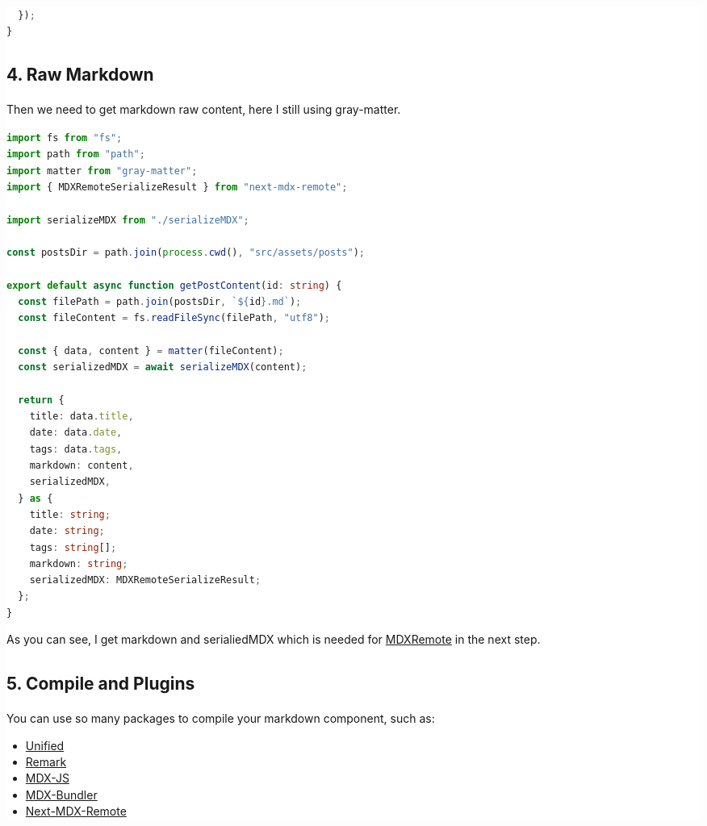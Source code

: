 ```ts:lib/blog/getAllPostsProps.ts
  });
}
```

## 4. Raw Markdown

Then we need to get markdown raw content, here I still using gray-matter.

```ts:lib/blog/getPostContent.ts
import fs from "fs";
import path from "path";
import matter from "gray-matter";
import { MDXRemoteSerializeResult } from "next-mdx-remote";

import serializeMDX from "./serializeMDX";

const postsDir = path.join(process.cwd(), "src/assets/posts");

export default async function getPostContent(id: string) {
  const filePath = path.join(postsDir, `${id}.md`);
  const fileContent = fs.readFileSync(filePath, "utf8");

  const { data, content } = matter(fileContent);
  const serializedMDX = await serializeMDX(content);

  return {
    title: data.title,
    date: data.date,
    tags: data.tags,
    markdown: content,
    serializedMDX,
  } as {
    title: string;
    date: string;
    tags: string[];
    markdown: string;
    serializedMDX: MDXRemoteSerializeResult;
  };
}
```

As you can see, I get markdown and serialiedMDX which is needed for [MDXRemote](https://www.npmjs.com/package/next-mdx-remote) in the next step.

## 5. Compile and Plugins

You can use so many packages to compile your markdown component, such as:

- [Unified](https://www.npmjs.com/package/unified)
- [Remark](https://www.npmjs.com/package/remark)
- [MDX-JS](https://www.npmjs.com/package/@mdx-js/mdx)
- [MDX-Bundler](https://www.npmjs.com/package/mdx-bundler)
- [Next-MDX-Remote](https://www.npmjs.com/package/next-mdx-remote)
